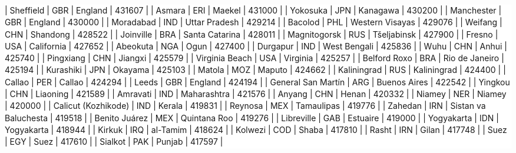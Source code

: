 | Sheffield | GBR | England | 431607 |
| Asmara | ERI | Maekel | 431000 |
| Yokosuka | JPN | Kanagawa | 430200 |
| Manchester | GBR | England | 430000 |
| Moradabad | IND | Uttar Pradesh | 429214 |
| Bacolod | PHL | Western Visayas | 429076 |
| Weifang | CHN | Shandong | 428522 |
| Joinville | BRA | Santa Catarina | 428011 |
| Magnitogorsk | RUS | Tšeljabinsk | 427900 |
| Fresno | USA | California | 427652 |
| Abeokuta | NGA | Ogun | 427400 |
| Durgapur | IND | West Bengali | 425836 |
| Wuhu | CHN | Anhui | 425740 |
| Pingxiang | CHN | Jiangxi | 425579 |
| Virginia Beach | USA | Virginia | 425257 |
| Belford Roxo | BRA | Rio de Janeiro | 425194 |
| Kurashiki | JPN | Okayama | 425103 |
| Matola | MOZ | Maputo | 424662 |
| Kaliningrad | RUS | Kaliningrad | 424400 |
| Callao | PER | Callao | 424294 |
| Leeds | GBR | England | 424194 |
| General San Martín | ARG | Buenos Aires | 422542 |
| Yingkou | CHN | Liaoning | 421589 |
| Amravati | IND | Maharashtra | 421576 |
| Anyang | CHN | Henan | 420332 |
| Niamey | NER | Niamey | 420000 |
| Calicut (Kozhikode) | IND | Kerala | 419831 |
| Reynosa | MEX | Tamaulipas | 419776 |
| Zahedan | IRN | Sistan va Baluchesta | 419518 |
| Benito Juárez | MEX | Quintana Roo | 419276 |
| Libreville | GAB | Estuaire | 419000 |
| Yogyakarta | IDN | Yogyakarta | 418944 |
| Kirkuk | IRQ | al-Tamim | 418624 |
| Kolwezi | COD | Shaba | 417810 |
| Rasht | IRN | Gilan | 417748 |
| Suez | EGY | Suez | 417610 |
| Sialkot | PAK | Punjab | 417597 |